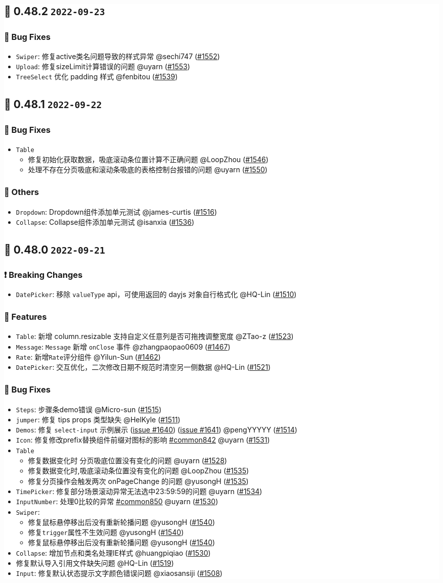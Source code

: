 ## 🌈 0.48.2 `2022-09-23` 
### 🐞 Bug Fixes
- `Swiper`: 修复active类名问题导致的样式异常 @sechi747 ([#1552](https://github.com/Tencent/tdesign-vue/pull/1552))
- `Upload`: 修复sizeLimit计算错误的问题 @uyarn ([#1553](https://github.com/Tencent/tdesign-vue/pull/1553))
- `TreeSelect` 优化 padding 样式 @fenbitou ([#1539](https://github.com/Tencent/tdesign-vue/pull/1539))


## 🌈 0.48.1 `2022-09-22` 
### 🐞 Bug Fixes
- `Table`
    - 修复初始化获取数据，吸底滚动条位置计算不正确问题 @LoopZhou ([#1546](https://github.com/Tencent/tdesign-vue/pull/1546))
    - 处理不存在分页吸底和滚动条吸底的表格控制台报错的问题 @uyarn ([#1550](https://github.com/Tencent/tdesign-vue/pull/1550))
### 🚧 Others
- `Dropdown`: Dropdown组件添加单元测试 @james-curtis ([#1516](https://github.com/Tencent/tdesign-vue/pull/1516))
- `Collapse`: Collapse组件添加单元测试 @isanxia ([#1536](https://github.com/Tencent/tdesign-vue/pull/1536))

## 🌈 0.48.0 `2022-09-21` 
### ❗ Breaking Changes
- `DatePicker`: 移除 `valueType` api，可使用返回的 dayjs 对象自行格式化 @HQ-Lin ([#1510](https://github.com/Tencent/tdesign-vue/pull/1510))

### 🚀 Features
- `Table`: 新增 column.resizable 支持自定义任意列是否可拖拽调整宽度 @ZTao-z ([#1523](https://github.com/Tencent/tdesign-vue/pull/1523))
- `Message`: `Message` 新增 `onClose` 事件 @zhangpaopao0609 ([#1467](https://github.com/Tencent/tdesign-vue/pull/1467))
- `Rate`: 新增`Rate`评分组件 @Yilun-Sun ([#1462](https://github.com/Tencent/tdesign-vue/pull/1462))
- `DatePicker`: 交互优化，二次修改日期不规范时清空另一侧数据 @HQ-Lin ([#1521](https://github.com/Tencent/tdesign-vue/pull/1521))

### 🐞 Bug Fixes
- `Steps`: 步骤条demo错误 @Micro-sun ([#1515](https://github.com/Tencent/tdesign-vue/pull/1515))
- `jumper`: 修复 tips props 类型缺失 @HelKyle ([#1511](https://github.com/Tencent/tdesign-vue/pull/1511))
- `Demos`: 修复 `select-input` 示例展示 ([issue #1640](https://github.com/Tencent/tdesign-vue-next/issues/1640)) ([issue #1641](https://github.com/Tencent/tdesign-vue-next/issues/1641)) @pengYYYYY ([#1514](https://github.com/Tencent/tdesign-vue/pull/1514))
- `Icon`: 修复修改prefix替换组件前缀对图标的影响 [#common842](https://github.com/Tencent/tdesign-common/pull/842) @uyarn ([#1531](https://github.com/Tencent/tdesign-vue/pull/1531))
- `Table`
    - 修复数据变化时 分页吸底位置没有变化的问题 @uyarn ([#1528](https://github.com/Tencent/tdesign-vue/pull/1528))
    - 修复数据变化时,吸底滚动条位置没有变化的问题 @LoopZhou ([#1535](https://github.com/Tencent/tdesign-vue/pull/1535))
    - 修复分页操作会触发两次 onPageChange 的问题 @yusongH ([#1535](https://github.com/Tencent/tdesign-vue/pull/1535))
- `TimePicker`: 修复部分场景滚动异常无法选中23:59:59的问题 @uyarn ([#1534](https://github.com/Tencent/tdesign-vue/pull/1534))
- `InputNumber`: 处理0比较的异常 [#common850](https://github.com/Tencent/tdesign-common/pull/850) @uyarn ([#1530](https://github.com/Tencent/tdesign-vue/pull/1530))
- `Swiper`: 
   - 修复鼠标悬停移出后没有重新轮播问题 @yusongH ([#1540](https://github.com/Tencent/tdesign-vue/pull/1540))
   - 修复`trigger`属性不生效问题  @yusongH ([#1540](https://github.com/Tencent/tdesign-vue/pull/1540))
   - 修复鼠标悬停移出后没有重新轮播问题 @yusongH ([#1540](https://github.com/Tencent/tdesign-vue/pull/1540))
- `Collapse`: 增加节点和类名处理IE样式 @huangpiqiao ([#1530](https://github.com/Tencent/tdesign-vue/pull/1530))
- 修复默认导入引用文件缺失问题 @HQ-Lin ([#1519](https://github.com/Tencent/tdesign-vue/pull/1519))
- `Input`: 修复默认状态提示文字颜色错误问题 @xiaosansiji ([#1508](https://github.com/Tencent/tdesign-vue/pull/1508))
